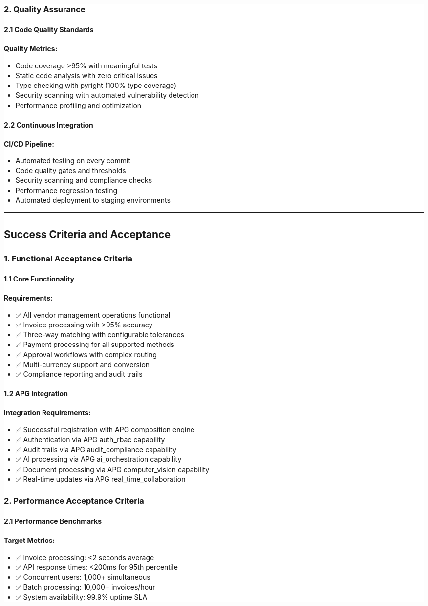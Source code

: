 ### 2. Quality Assurance

#### 2.1 Code Quality Standards
**Quality Metrics:**
- Code coverage >95% with meaningful tests
- Static code analysis with zero critical issues
- Type checking with pyright (100% type coverage)
- Security scanning with automated vulnerability detection
- Performance profiling and optimization

#### 2.2 Continuous Integration
**CI/CD Pipeline:**
- Automated testing on every commit
- Code quality gates and thresholds
- Security scanning and compliance checks
- Performance regression testing
- Automated deployment to staging environments

---

## Success Criteria and Acceptance

### 1. Functional Acceptance Criteria

#### 1.1 Core Functionality
**Requirements:**
- ✅ All vendor management operations functional
- ✅ Invoice processing with >95% accuracy
- ✅ Three-way matching with configurable tolerances
- ✅ Payment processing for all supported methods
- ✅ Approval workflows with complex routing
- ✅ Multi-currency support and conversion
- ✅ Compliance reporting and audit trails

#### 1.2 APG Integration
**Integration Requirements:**
- ✅ Successful registration with APG composition engine
- ✅ Authentication via APG auth_rbac capability
- ✅ Audit trails via APG audit_compliance capability
- ✅ AI processing via APG ai_orchestration capability
- ✅ Document processing via APG computer_vision capability
- ✅ Real-time updates via APG real_time_collaboration

### 2. Performance Acceptance Criteria

#### 2.1 Performance Benchmarks
**Target Metrics:**
- ✅ Invoice processing: <2 seconds average
- ✅ API response times: <200ms for 95th percentile
- ✅ Concurrent users: 1,000+ simultaneous
- ✅ Batch processing: 10,000+ invoices/hour
- ✅ System availability: 99.9% uptime SLA

